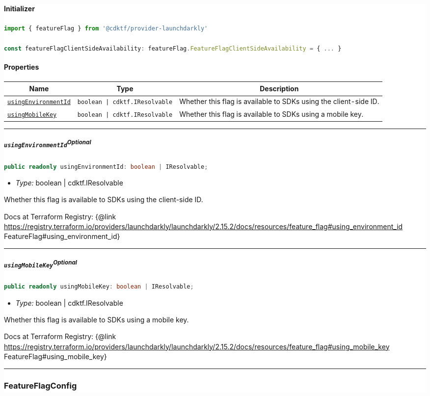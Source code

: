 #### Initializer <a name="Initializer" id="@cdktf/provider-launchdarkly.featureFlag.FeatureFlagClientSideAvailability.Initializer"></a>

```typescript
import { featureFlag } from '@cdktf/provider-launchdarkly'

const featureFlagClientSideAvailability: featureFlag.FeatureFlagClientSideAvailability = { ... }
```

#### Properties <a name="Properties" id="Properties"></a>

| **Name** | **Type** | **Description** |
| --- | --- | --- |
| <code><a href="#@cdktf/provider-launchdarkly.featureFlag.FeatureFlagClientSideAvailability.property.usingEnvironmentId">usingEnvironmentId</a></code> | <code>boolean \| cdktf.IResolvable</code> | Whether this flag is available to SDKs using the client-side ID. |
| <code><a href="#@cdktf/provider-launchdarkly.featureFlag.FeatureFlagClientSideAvailability.property.usingMobileKey">usingMobileKey</a></code> | <code>boolean \| cdktf.IResolvable</code> | Whether this flag is available to SDKs using a mobile key. |

---

##### `usingEnvironmentId`<sup>Optional</sup> <a name="usingEnvironmentId" id="@cdktf/provider-launchdarkly.featureFlag.FeatureFlagClientSideAvailability.property.usingEnvironmentId"></a>

```typescript
public readonly usingEnvironmentId: boolean | IResolvable;
```

- *Type:* boolean | cdktf.IResolvable

Whether this flag is available to SDKs using the client-side ID.

Docs at Terraform Registry: {@link https://registry.terraform.io/providers/launchdarkly/launchdarkly/2.15.2/docs/resources/feature_flag#using_environment_id FeatureFlag#using_environment_id}

---

##### `usingMobileKey`<sup>Optional</sup> <a name="usingMobileKey" id="@cdktf/provider-launchdarkly.featureFlag.FeatureFlagClientSideAvailability.property.usingMobileKey"></a>

```typescript
public readonly usingMobileKey: boolean | IResolvable;
```

- *Type:* boolean | cdktf.IResolvable

Whether this flag is available to SDKs using a mobile key.

Docs at Terraform Registry: {@link https://registry.terraform.io/providers/launchdarkly/launchdarkly/2.15.2/docs/resources/feature_flag#using_mobile_key FeatureFlag#using_mobile_key}

---

### FeatureFlagConfig <a name="FeatureFlagConfig" id="@cdktf/provider-launchdarkly.featureFlag.FeatureFlagConfig"></a>
